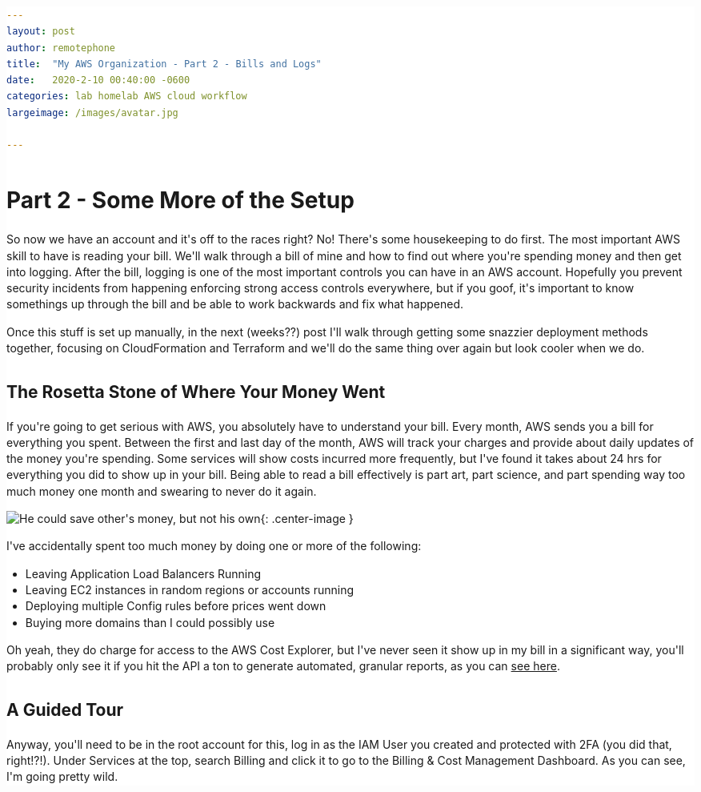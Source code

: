 ```yaml
---
layout: post
author: remotephone
title:  "My AWS Organization - Part 2 - Bills and Logs"
date:   2020-2-10 00:40:00 -0600
categories: lab homelab AWS cloud workflow
largeimage: /images/avatar.jpg

---
```


# Part 2 - Some More of the Setup 

So now we have an account and it's off to the races right? No! There's some housekeeping to do first. The most important AWS skill to have is reading your bill. We'll walk through a bill of mine and how to find out where you're spending money and then get into logging. After the bill, logging is one of the most important controls you can have in an AWS account. Hopefully you prevent security incidents from happening enforcing strong access controls everywhere, but if you goof, it's important to know somethings up through the bill and be able to work backwards and fix what happened. 

Once this stuff is set up manually, in the next (weeks??) post I'll walk through getting some snazzier deployment methods together, focusing on CloudFormation and Terraform and we'll do the same thing over again but look cooler when we do.


## The Rosetta Stone of Where Your Money Went

If you're going to get serious with AWS, you absolutely have to understand your bill. Every month, AWS sends you a bill for everything you spent. Between the first and last day of the month, AWS will track your charges and provide about daily updates of the money you're spending. Some services will show costs incurred more frequently, but I've found it takes about 24 hrs for everything you did to show up in your bill. Being able to read a bill effectively is part art, part science, and part spending way too much money one month and swearing to never do it again. 

![He could save other's money, but not his own]({{site.url}}/images/itsironic.gif){: .center-image }

I've accidentally spent too much money by doing one or more of the following:

* Leaving Application Load Balancers Running
* Leaving EC2 instances in random regions or accounts running
* Deploying multiple Config rules before prices went down
* Buying more domains than I could possibly use

Oh yeah, they do charge for access to the AWS Cost Explorer, but I've never seen it show up in my bill in a significant way, you'll probably only see it if you hit the API a ton to generate automated, granular reports, as you can [see here](https://aws.amazon.com/aws-cost-management/pricing/).

## A Guided Tour

Anyway, you'll need to be in the root account for this, log in as the IAM User you created and protected with 2FA (you did that, right!?!). Under Services at the top, search Billing and click it to go to the Billing & Cost Management Dashboard. As you can see, I'm going pretty wild. 
